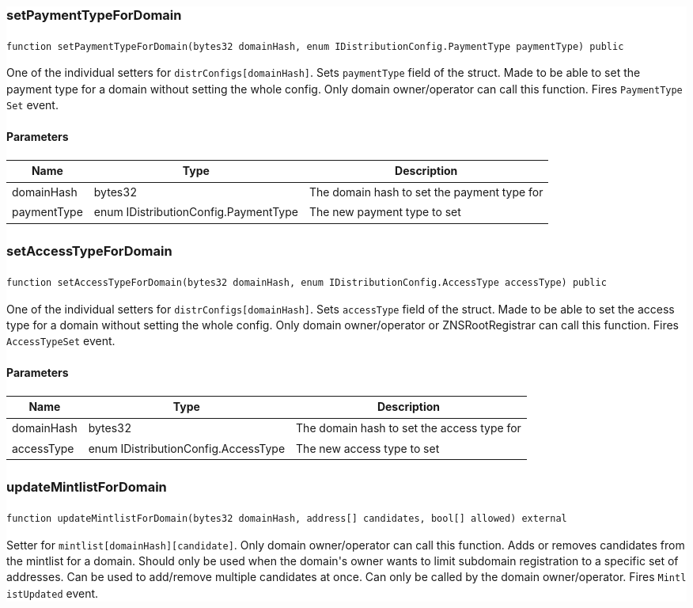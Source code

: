 
### setPaymentTypeForDomain

```solidity
function setPaymentTypeForDomain(bytes32 domainHash, enum IDistributionConfig.PaymentType paymentType) public
```


One of the individual setters for `distrConfigs[domainHash]`. Sets `paymentType` field of the struct.
Made to be able to set the payment type for a domain without setting the whole config.
Only domain owner/operator can call this function.
Fires `PaymentTypeSet` event.


#### Parameters

| Name | Type | Description |
| ---- | ---- | ----------- |
| domainHash | bytes32 | The domain hash to set the payment type for |
| paymentType | enum IDistributionConfig.PaymentType | The new payment type to set |


### setAccessTypeForDomain

```solidity
function setAccessTypeForDomain(bytes32 domainHash, enum IDistributionConfig.AccessType accessType) public
```


One of the individual setters for `distrConfigs[domainHash]`. Sets `accessType` field of the struct.
Made to be able to set the access type for a domain without setting the whole config.
Only domain owner/operator or ZNSRootRegistrar can call this function.
Fires `AccessTypeSet` event.


#### Parameters

| Name | Type | Description |
| ---- | ---- | ----------- |
| domainHash | bytes32 | The domain hash to set the access type for |
| accessType | enum IDistributionConfig.AccessType | The new access type to set |


### updateMintlistForDomain

```solidity
function updateMintlistForDomain(bytes32 domainHash, address[] candidates, bool[] allowed) external
```


Setter for `mintlist[domainHash][candidate]`. Only domain owner/operator can call this function.
Adds or removes candidates from the mintlist for a domain. Should only be used when the domain's owner
wants to limit subdomain registration to a specific set of addresses.
Can be used to add/remove multiple candidates at once. Can only be called by the domain owner/operator.
Fires `MintlistUpdated` event.
